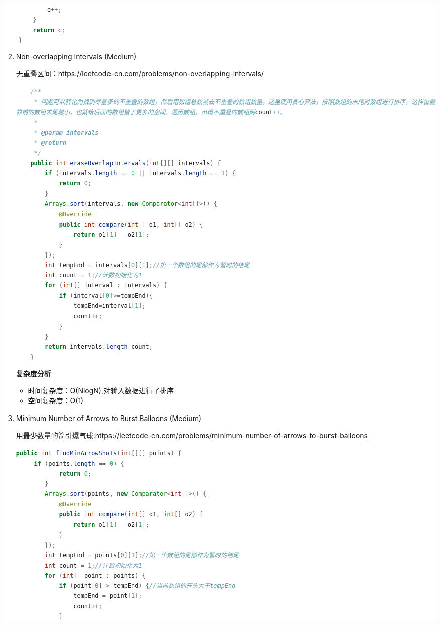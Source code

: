    ```java
               e++;
           }
           return c;
       }
   ```

2. Non-overlapping Intervals (Medium)

   无重叠区间：<https://leetcode-cn.com/problems/non-overlapping-intervals/>

   ```java
       /**
        * 问题可以转化为找到尽量多的不重叠的数组，然后用数组总数减去不重叠的数组数量。这里使用贪心算法，按照数组的末尾对数组进行排序，这样位置靠前的数组末尾越小，也就给后面的数组留了更多的空间。遍历数组，出现不重叠的数组则count++。
        *
        * @param intervals
        * @return
        */
       public int eraseOverlapIntervals(int[][] intervals) {
           if (intervals.length == 0 || intervals.length == 1) {
               return 0;
           }
           Arrays.sort(intervals, new Comparator<int[]>() {
               @Override
               public int compare(int[] o1, int[] o2) {
                   return o1[1] - o2[1];
               }
           });
           int tempEnd = intervals[0][1];//第一个数组的尾部作为暂时的结尾
           int count = 1;//计数初始化为1
           for (int[] interval : intervals) {
               if (interval[0]>=tempEnd){
                   tempEnd=interval[1];
                   count++;
               }
           }
           return intervals.length-count;
       }
   ```

   **复杂度分析**

   - 时间复杂度：O(NlogN),对输入数据进行了排序
   - 空间复杂度：O(1)

3. Minimum Number of Arrows to Burst Balloons (Medium)

   用最少数量的箭引爆气球:<https://leetcode-cn.com/problems/minimum-number-of-arrows-to-burst-balloons>

   ```java
   public int findMinArrowShots(int[][] points) {
   		if (points.length == 0) {
               return 0;
           }
           Arrays.sort(points, new Comparator<int[]>() {
               @Override
               public int compare(int[] o1, int[] o2) {
                   return o1[1] - o2[1];
               }
           });
           int tempEnd = points[0][1];//第一个数组的尾部作为暂时的结尾
           int count = 1;//计数初始化为1
           for (int[] point : points) {
               if (point[0] > tempEnd) {//当前数组的开头大于tempEnd
                   tempEnd = point[1];
                   count++;
               }
   ```